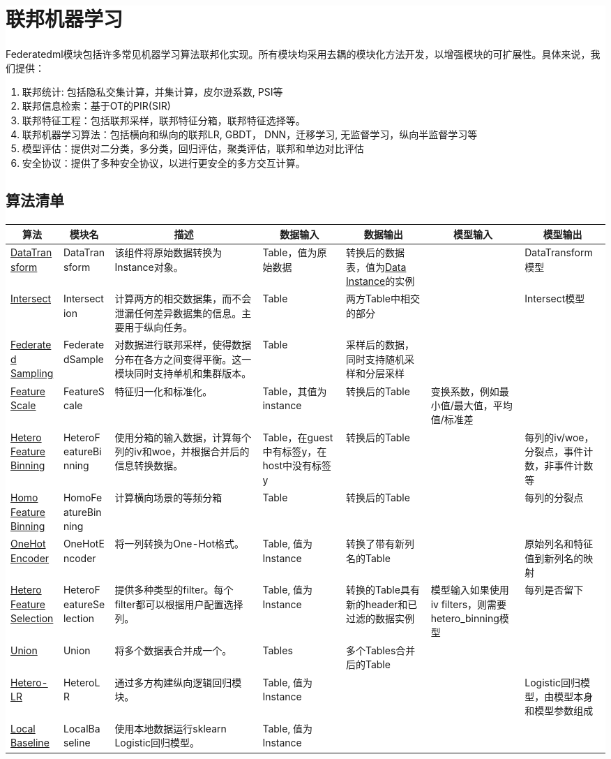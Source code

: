 # 联邦机器学习

Federatedml模块包括许多常见机器学习算法联邦化实现。所有模块均采用去耦的模块化方法开发，以增强模块的可扩展性。具体来说，我们提供：

1. 联邦统计: 包括隐私交集计算，并集计算，皮尔逊系数, PSI等
2. 联邦信息检索：基于OT的PIR(SIR)
3. 联邦特征工程：包括联邦采样，联邦特征分箱，联邦特征选择等。
4. 联邦机器学习算法：包括横向和纵向的联邦LR, GBDT， DNN，迁移学习, 无监督学习，纵向半监督学习等
5. 模型评估：提供对二分类，多分类，回归评估，聚类评估，联邦和单边对比评估
6. 安全协议：提供了多种安全协议，以进行更安全的多方交互计算。


## 算法清单

| 算法                                                                             | 模块名                     | 描述                                                                                                  | 数据输入                          | 数据输出                                                                                              | 模型输入                                    | 模型输出                       |
| ------------------------------------------------------------------------------ | ----------------------- | --------------------------------------------------------------------------------------------------- | ----------------------------- | ------------------------------------------------------------------------------------------------- | --------------------------------------- | -------------------------- |
| [DataTransform](data_transform.md)                                                      | DataTransform           | 该组件将原始数据转换为Instance对象。                                                                              | Table，值为原始数据                  | 转换后的数据表，值为[Data Instance](../../python/federatedml/feature/instance.py)的实例 |                                         | DataTransform模型            |
| [Intersect](intersect.md)                                                     | Intersection            | 计算两方的相交数据集，而不会泄漏任何差异数据集的信息。主要用于纵向任务。                                                                | Table                         | 两方Table中相交的部分                                                                                     |                                         | Intersect模型                |
| [Federated Sampling](sample.md)                           | FederatedSample         | 对数据进行联邦采样，使得数据分布在各方之间变得平衡。这一模块同时支持单机和集群版本。                                                          | Table                         | 采样后的数据，同时支持随机采样和分层采样                                                                              |                                         |                            |
| [Feature Scale](scale.md)                                     | FeatureScale            | 特征归一化和标准化。                                                                                          | Table，其值为instance             | 转换后的Table                                                                                         | 变换系数，例如最小值/最大值，平均值/标准差                  |                            |
| [Hetero Feature Binning](feature_binning.md)                   | HeteroFeatureBinning  | 使用分箱的输入数据，计算每个列的iv和woe，并根据合并后的信息转换数据。                                                               | Table，在guest中有标签y，在host中没有标签y | 转换后的Table                                                                                         |                                         | 每列的iv/woe，分裂点，事件计数，非事件计数等  |
| [Homo Feature Binning](feature_binning.md)                                            | HomoFeatureBinning    | 计算横向场景的等频分箱                                                                                         | Table                         | 转换后的Table                                                                                         |                                         | 每列的分裂点                     |
| [OneHot Encoder](onehot_encoder.md)                                   | OneHotEncoder           | 将一列转换为One-Hot格式。                                                                                    | Table, 值为Instance             | 转换了带有新列名的Table                                                                                    |                                         | 原始列名和特征值到新列名的映射            |
| [Hetero Feature Selection](feature_selection.md)               | HeteroFeatureSelection  | 提供多种类型的filter。每个filter都可以根据用户配置选择列。                                                                 | Table, 值为Instance             | 转换的Table具有新的header和已过滤的数据实例                                                                       | 模型输入如果使用iv filters，则需要hetero\_binning模型 | 每列是否留下                     |
| [Union](union.md)                                                             | Union                   | 将多个数据表合并成一个。                                                                                        | Tables                        | 多个Tables合并后的Table                                                                                 |                                         |                            |
| [Hetero-LR](logistic_regression.md)                                          | HeteroLR                | 通过多方构建纵向逻辑回归模块。                                                                                     | Table, 值为Instance             |                                                                                                   |                                         | Logistic回归模型，由模型本身和模型参数组成  |
| [Local Baseline](local_baseline.md)                                           | LocalBaseline           | 使用本地数据运行sklearn Logistic回归模型。                                                                       | Table, 值为Instance             |                                                                                                   |                                         |                            |